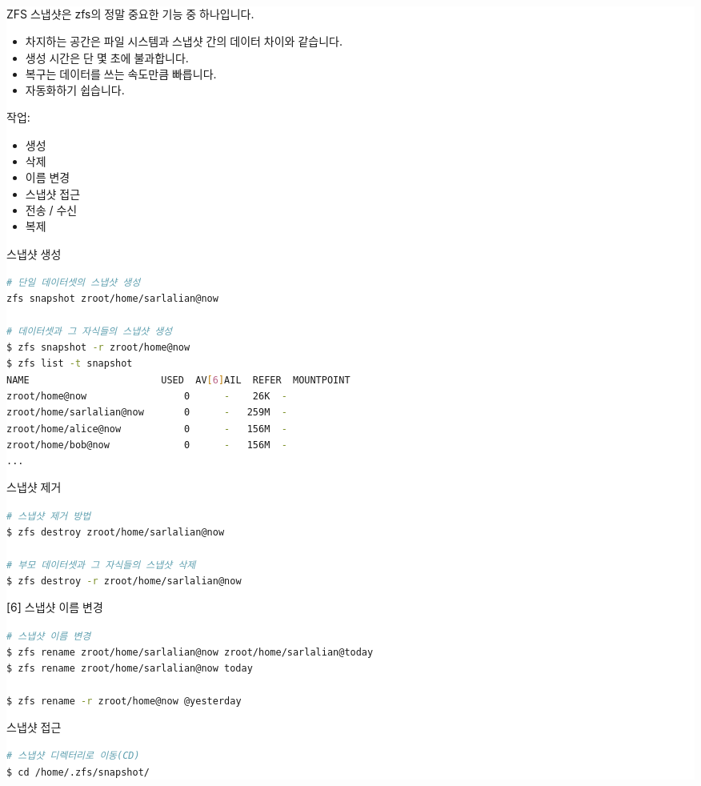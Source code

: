 ZFS 스냅샷은 zfs의 정말 중요한 기능 중 하나입니다.

* 차지하는 공간은 파일 시스템과 스냅샷 간의 데이터 차이와 같습니다.
* 생성 시간은 단 몇 초에 불과합니다.
* 복구는 데이터를 쓰는 속도만큼 빠릅니다.
* 자동화하기 쉽습니다.

작업:

* 생성
* 삭제
* 이름 변경
* 스냅샷 접근
* 전송 / 수신
* 복제

스냅샷 생성

```bash
# 단일 데이터셋의 스냅샷 생성
zfs snapshot zroot/home/sarlalian@now

# 데이터셋과 그 자식들의 스냅샷 생성
$ zfs snapshot -r zroot/home@now
$ zfs list -t snapshot
NAME                       USED  AV[6]AIL  REFER  MOUNTPOINT
zroot/home@now                 0      -    26K  -
zroot/home/sarlalian@now       0      -   259M  -
zroot/home/alice@now           0      -   156M  -
zroot/home/bob@now             0      -   156M  -
...
```

스냅샷 제거

```bash
# 스냅샷 제거 방법
$ zfs destroy zroot/home/sarlalian@now

# 부모 데이터셋과 그 자식들의 스냅샷 삭제
$ zfs destroy -r zroot/home/sarlalian@now
```
[6]
스냅샷 이름 변경

```bash
# 스냅샷 이름 변경
$ zfs rename zroot/home/sarlalian@now zroot/home/sarlalian@today
$ zfs rename zroot/home/sarlalian@now today

$ zfs rename -r zroot/home@now @yesterday
```

스냅샷 접근

```bash
# 스냅샷 디렉터리로 이동(CD)
$ cd /home/.zfs/snapshot/
```
